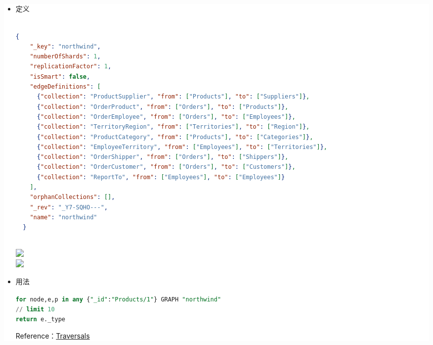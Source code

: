 * 定义  
      
    ```json  
      
    {  
        "_key": "northwind",  
        "numberOfShards": 1,  
        "replicationFactor": 1,  
        "isSmart": false,  
        "edgeDefinitions": [  
          {"collection": "ProductSupplier", "from": ["Products"], "to": ["Suppliers"]},  
          {"collection": "OrderProduct", "from": ["Orders"], "to": ["Products"]},  
          {"collection": "OrderEmployee", "from": ["Orders"], "to": ["Employees"]},  
          {"collection": "TerritoryRegion", "from": ["Territories"], "to": ["Region"]},  
          {"collection": "ProductCategory", "from": ["Products"], "to": ["Categories"]},  
          {"collection": "EmployeeTerritory", "from": ["Employees"], "to": ["Territories"]},  
          {"collection": "OrderShipper", "from": ["Orders"], "to": ["Shippers"]},  
          {"collection": "OrderCustomer", "from": ["Orders"], "to": ["Customers"]},  
          {"collection": "ReportTo", "from": ["Employees"], "to": ["Employees"]}  
        ],  
        "orphanCollections": [],  
        "_rev": "_Y7-SQHO---",  
        "name": "northwind"  
      }  
      
    ```  
      
    ![][35]  
    ![][36]  
  
* 用法  
      
    ```sql  
    for node,e,p in any {"_id":"Products/1"} GRAPH "northwind"  
    // limit 10  
    return e._type  
    ```  
      
    Reference：[Traversals][37]  
  
[1]: assets/bvq.png  
[2]: assets/lgh.png  
[3]: assets/njs.png  
[4]: https://www.arangodb.com/docs/stable/aql/examples.html  
[5]: http://localhost:8529/  
[6]: assets/rpy.png  
[7]: assets/dkv.png  
[8]: assets/xqv.png  
[9]: assets/pvn.png  
[10]: assets/nfg.png  
[11]: assets/dej.png  
[12]: https://www.arangodb.com/docs/stable/graphs.html  
[13]: assets/uvy.png  
[14]: https://www.arangodb.com/docs/stable/aql/tutorial.html  
[15]: https://www.arangodb.com/docs/stable/aql/tutorial-crud.html#create-documents  
[16]: https://www.arangodb.com/docs/stable/aql/tutorial-crud.html#read-documents  
[17]: https://www.arangodb.com/docs/stable/aql/tutorial-crud.html#update-documents  
[18]: https://www.arangodb.com/docs/stable/aql/tutorial-crud.html#delete-documents  
[19]: assets/acb.png  
[20]: assets/ind.png  
[21]: https://www.arangodb.com/docs/stable/aql/graphs-traversals.html  
[22]: assets/bwg.png  
[23]: assets/hpw.pdf  
[24]: assets/occ.sql  
[25]: assets/qgo.png  
[26]: assets/xnj.sql  
[27]: assets/igy.xml  
[28]: assets/xru.png  
[29]: assets/jbd.png  
[30]: assets/ifl.png  
[31]: assets/hgr.png  
[32]: assets/upl.png  
[33]: assets/dex.png  
[34]: https://www.arangodb.com/docs/stable/aql/views-arango-search.html  
[35]: assets/tfi.png  
[36]: assets/dpp.png  
[37]: https://www.arangodb.com/docs/stable/aql/graphs-traversals.html  
